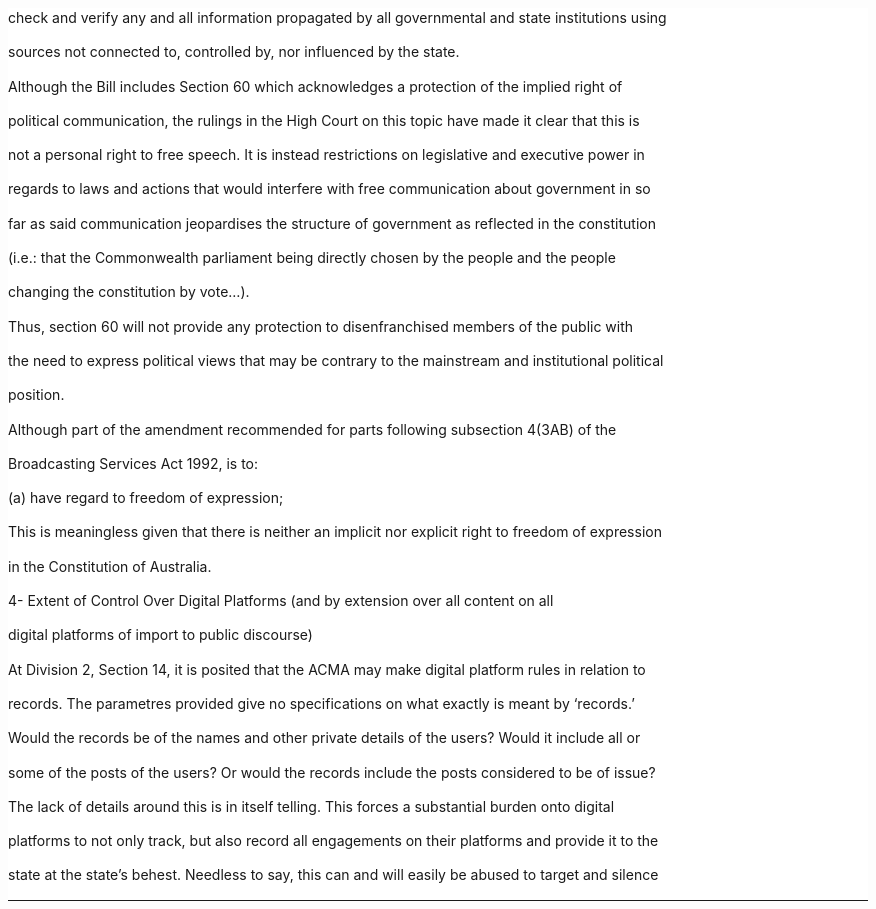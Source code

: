 check and verify any and all information propagated by all governmental and state institutions using

sources not connected to, controlled by, nor influenced by the state.

Although the Bill includes Section 60 which acknowledges a protection of the implied right of

political communication, the rulings in the High Court on this topic have made it clear that this is

not a personal right to free speech. It is instead restrictions on legislative and executive power in

regards to laws and actions that would interfere with free communication about government in so

far as said communication jeopardises the structure of government as reflected in the constitution

(i.e.: that the Commonwealth parliament being directly chosen by the people and the people

changing the constitution by vote…).

Thus, section 60 will not provide any protection to disenfranchised members of the public with

the need to express political views that may be contrary to the mainstream and institutional political

position.

Although part of the amendment recommended for parts following subsection 4(3AB) of the

Broadcasting Services Act 1992, is to:

(a) have regard to freedom of expression;

This is meaningless given that there is neither an implicit nor explicit right to freedom of expression

in the Constitution of Australia.

4- Extent of Control Over Digital Platforms (and by extension over all content on all

digital platforms of import to public discourse)

At Division 2, Section 14, it is posited that the ACMA may make digital platform rules in relation to

records. The parametres provided give no specifications on what exactly is meant by ‘records.’

Would the records be of the names and other private details of the users? Would it include all or

some of the posts of the users? Or would the records include the posts considered to be of issue?

The lack of details around this is in itself telling. This forces a substantial burden onto digital

platforms to not only track, but also record all engagements on their platforms and provide it to the

state at the state’s behest. Needless to say, this can and will easily be abused to target and silence


-----
